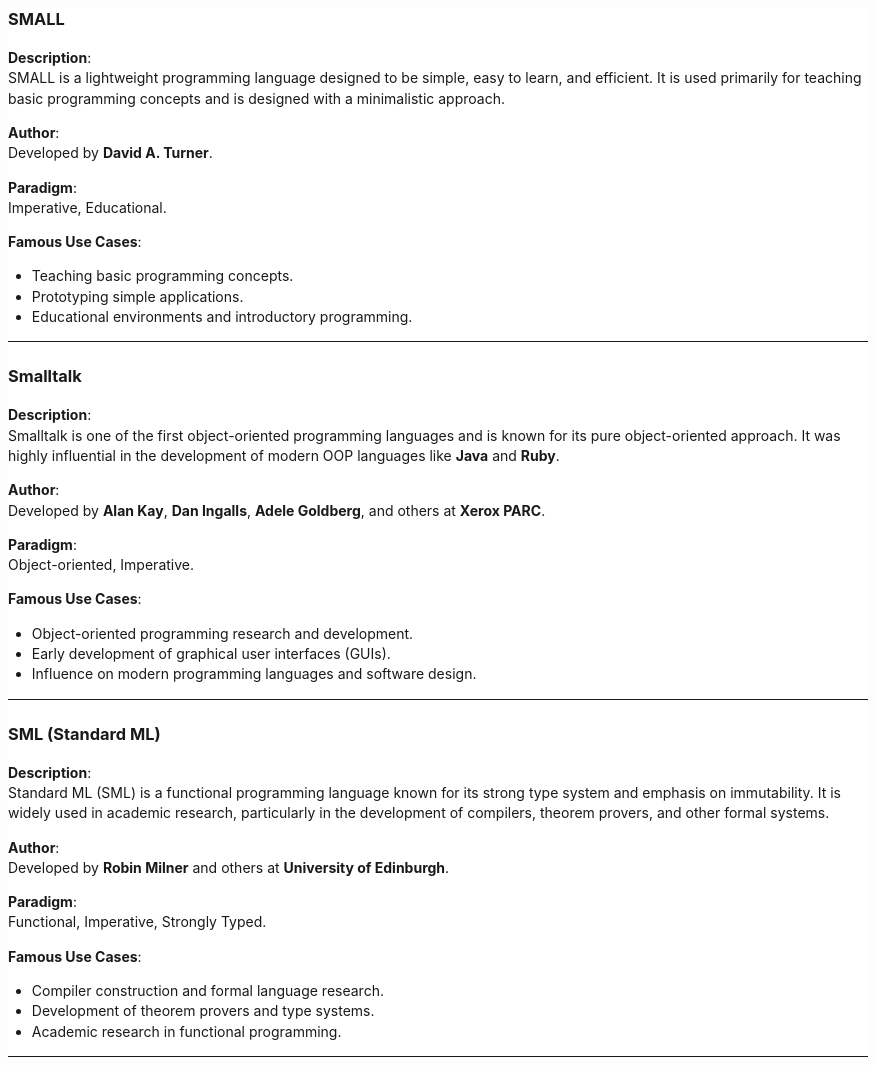 
### **SMALL**

**Description**:  
SMALL is a lightweight programming language designed to be simple, easy to learn, and efficient. It is used primarily for teaching basic programming concepts and is designed with a minimalistic approach.

**Author**:  
Developed by **David A. Turner**.

**Paradigm**:  
Imperative, Educational.

**Famous Use Cases**:  
- Teaching basic programming concepts.
- Prototyping simple applications.
- Educational environments and introductory programming.

---

### **Smalltalk**

**Description**:  
Smalltalk is one of the first object-oriented programming languages and is known for its pure object-oriented approach. It was highly influential in the development of modern OOP languages like **Java** and **Ruby**.

**Author**:  
Developed by **Alan Kay**, **Dan Ingalls**, **Adele Goldberg**, and others at **Xerox PARC**.

**Paradigm**:  
Object-oriented, Imperative.

**Famous Use Cases**:  
- Object-oriented programming research and development.
- Early development of graphical user interfaces (GUIs).
- Influence on modern programming languages and software design.

---

### **SML (Standard ML)**

**Description**:  
Standard ML (SML) is a functional programming language known for its strong type system and emphasis on immutability. It is widely used in academic research, particularly in the development of compilers, theorem provers, and other formal systems.

**Author**:  
Developed by **Robin Milner** and others at **University of Edinburgh**.

**Paradigm**:  
Functional, Imperative, Strongly Typed.

**Famous Use Cases**:  
- Compiler construction and formal language research.
- Development of theorem provers and type systems.
- Academic research in functional programming.

---